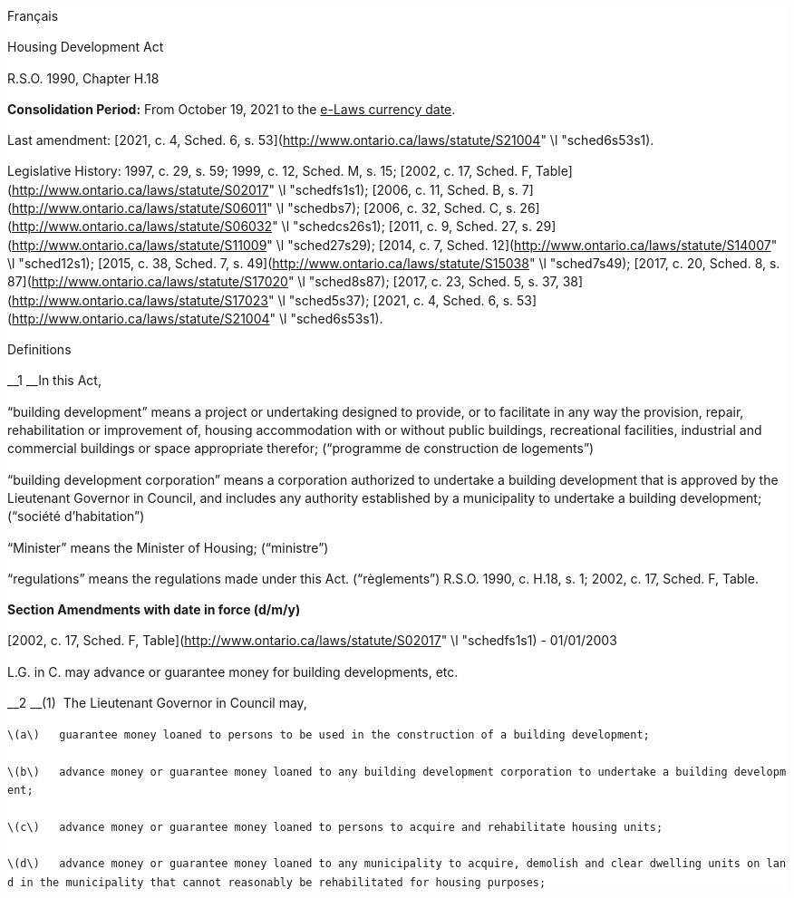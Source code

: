 [<a id="Top"></a>Français](http://www.ontario.ca/fr/lois/loi/90h18)

Housing Development Act

R\.S\.O\. 1990, Chapter H\.18

__Consolidation Period:__  From October 19, 2021 to the [e\-Laws currency date](http://www.e-laws.gov.on.ca/navigation?file=currencyDates&lang=en)\.

Last amendment: [2021, c\. 4, Sched\. 6, s\. 53](http://www.ontario.ca/laws/statute/S21004" \l "sched6s53s1)\.

Legislative History: 1997, c\. 29, s\. 59; 1999, c\. 12, Sched\. M, s\. 15; [2002, c\. 17, Sched\. F, Table](http://www.ontario.ca/laws/statute/S02017" \l "schedfs1s1); [2006, c\. 11, Sched\. B, s\. 7](http://www.ontario.ca/laws/statute/S06011" \l "schedbs7); [2006, c\. 32, Sched\. C, s\. 26](http://www.ontario.ca/laws/statute/S06032" \l "schedcs26s1); [2011, c\. 9, Sched\. 27, s\. 29](http://www.ontario.ca/laws/statute/S11009" \l "sched27s29); [2014, c\. 7, Sched\. 12](http://www.ontario.ca/laws/statute/S14007" \l "sched12s1); [2015, c\. 38, Sched\. 7, s\. 49](http://www.ontario.ca/laws/statute/S15038" \l "sched7s49); [2017, c\. 20, Sched\. 8, s\. 87](http://www.ontario.ca/laws/statute/S17020" \l "sched8s87); [2017, c\. 23, Sched\. 5, s\. 37, 38](http://www.ontario.ca/laws/statute/S17023" \l "sched5s37); [2021, c\. 4, Sched\. 6, s\. 53](http://www.ontario.ca/laws/statute/S21004" \l "sched6s53s1)\.

Definitions

__1 __In this Act,

“building development” means a project or undertaking designed to provide, or to facilitate in any way the provision, repair, rehabilitation or improvement of, housing accommodation with or without public buildings, recreational facilities, industrial and commercial buildings or space appropriate therefor; \(“programme de construction de logements”\)

“building development corporation” means a corporation authorized to undertake a building development that is approved by the Lieutenant Governor in Council, and includes any authority established by a municipality to undertake a building development; \(“société d’habitation”\)

“Minister” means the Minister of Housing; \(“ministre”\)

“regulations” means the regulations made under this Act\. \(“règlements”\)  R\.S\.O\. 1990, c\. H\.18, s\. 1; 2002, c\. 17, Sched\. F, Table\.

__Section Amendments with date in force \(d/m/y\)__

[2002, c\. 17, Sched\. F, Table](http://www.ontario.ca/laws/statute/S02017" \l "schedfs1s1) \- 01/01/2003

L\.G\. in C\. may advance or guarantee money for building developments, etc\.

__2 __\(1\)  The Lieutenant Governor in Council may,

	\(a\)	guarantee money loaned to persons to be used in the construction of a building development;

	\(b\)	advance money or guarantee money loaned to any building development corporation to undertake a building development;

	\(c\)	advance money or guarantee money loaned to persons to acquire and rehabilitate housing units;

	\(d\)	advance money or guarantee money loaned to any municipality to acquire, demolish and clear dwelling units on land in the municipality that cannot reasonably be rehabilitated for housing purposes;
